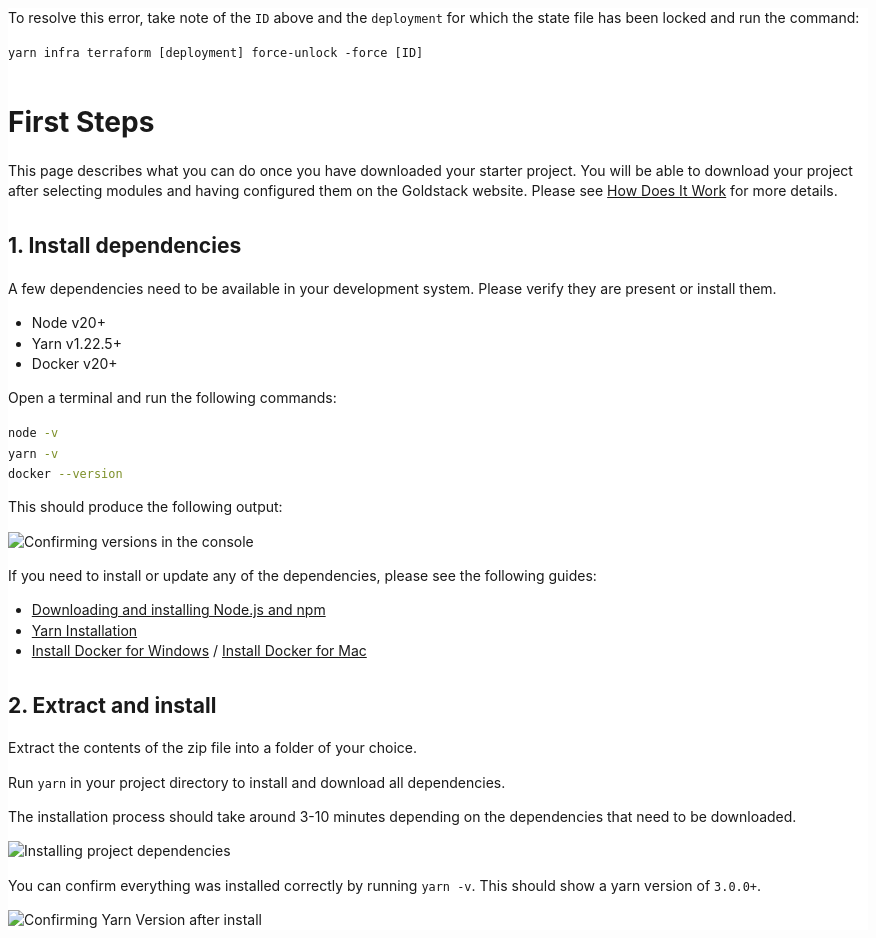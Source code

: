 To resolve this error, take note of the `ID` above and the `deployment` for which the state file has been locked and run the command:

    yarn infra terraform [deployment] force-unlock -force [ID]

# First Steps

This page describes what you can do once you have downloaded your starter project. You will be able to download your project after selecting modules and having configured them on the Goldstack website. Please see [How Does It Work](./how-does-it-work) for more details.

## 1. Install dependencies

A few dependencies need to be available in your development system. Please verify they are present or install them.

*   Node v20+
*   Yarn v1.22.5+
*   Docker v20+

Open a terminal and run the following commands:

```bash
node -v
yarn -v
docker --version
```

This should produce the following output:

![Confirming versions in the console](https://cdn.goldstack.party/img/202203/confirm_versions.png)

If you need to install or update any of the dependencies, please see the following guides:

*   [Downloading and installing Node.js and npm](https://docs.npmjs.com/downloading-and-installing-node-js-and-npm)
*   [Yarn Installation](https://yarnpkg.com/getting-started/install)
*   [Install Docker for Windows](https://docs.docker.com/docker-for-windows/install/) / [Install Docker for Mac](https://docs.docker.com/docker-for-mac/install/)

## 2. Extract and install

Extract the contents of the zip file into a folder of your choice.

Run `yarn` in your project directory to install and download all dependencies.

The installation process should take around 3-10 minutes depending on the dependencies that need to be downloaded.

![Installing project dependencies](https://cdn.goldstack.party/img/202203/install_project.gif)

You can confirm everything was installed correctly by running `yarn -v`. This should show a yarn version of `3.0.0+`.

![Confirming Yarn Version after install](https://cdn.goldstack.party/img/202203/confirm_yarn_version_after_install.png)
